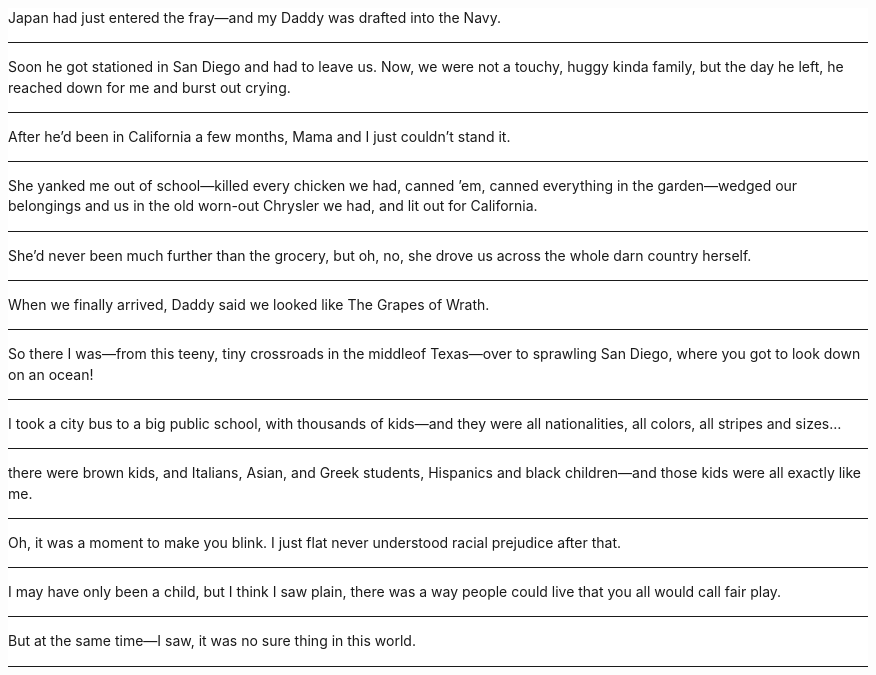 

Japan had just entered the fray—and my Daddy was drafted into the Navy. 

---


Soon he got stationed in San Diego and had to leave us. Now, we were not a touchy, huggy kinda family, but the day he left, he reached down for me and burst out crying. 

---

After he’d been in California a few months, Mama and I just couldn’t stand it. 

---


She yanked me out of school—killed every chicken we had, canned ’em, canned everything in the garden—wedged our belongings and us in the old worn-out Chrysler we had, and lit out for California. 

---


She’d never been much further than the grocery, but oh, no, she drove us across the whole darn country herself. 

---


When we finally arrived, Daddy said we looked like The Grapes of Wrath. 

---


So there I was—from this teeny, tiny crossroads in the middleof Texas—over  to sprawling San Diego, where you got to look down on an ocean! 

---


I took a city bus to a big public school, with thousands of kids—and they were all nationalities, all colors, all stripes and sizes…

---

there were brown kids, and Italians, Asian, and Greek students, Hispanics and black children—and those kids were all exactly like me. 

---


Oh, it was a moment to make you blink. I just flat never understood racial prejudice after that. 

---


I may have only been a child, but I think I saw plain, there was a way people could live that you all would call fair play. 

---


But at the same time—I saw, it was no sure thing in this world. 

---